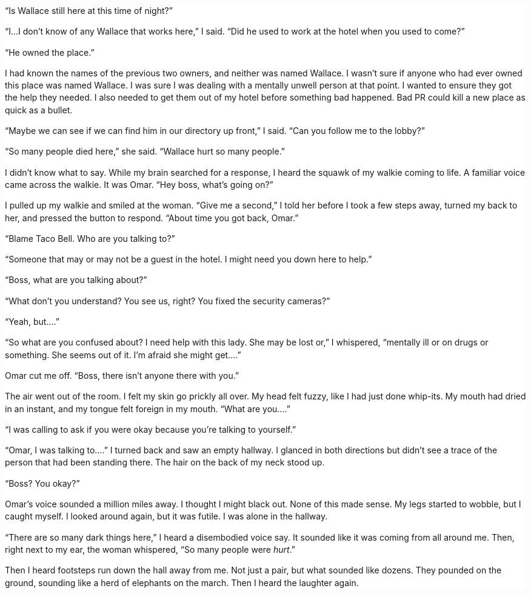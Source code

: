 “Is Wallace still here at this time of night?”

“I...I don’t know of any Wallace that works here,” I said. “Did he used to work at the hotel when you used to come?”

“He owned the place.”

I had known the names of the previous two owners, and neither was named Wallace. I wasn’t sure if anyone who had ever owned this place was named Wallace. I was sure I was dealing with a mentally unwell person at that point. I wanted to ensure they got the help they needed. I also needed to get them out of my hotel before something bad happened. Bad PR could kill a new place as quick as a bullet.

“Maybe we can see if we can find him in our directory up front,” I said. “Can you follow me to the lobby?”

“So many people died here,” she said. “Wallace hurt so many people.”

I didn’t know what to say. While my brain searched for a response, I heard the squawk of my walkie coming to life. A familiar voice came across the walkie. It was Omar. “Hey boss, what’s going on?”

I pulled up my walkie and smiled at the woman. “Give me a second,” I told her before I took a few steps away, turned my back to her, and pressed the button to respond. “About time you got back, Omar.”

“Blame Taco Bell. Who are you talking to?”

“Someone that may or may not be a guest in the hotel. I might need you down here to help.”

“Boss, what are you talking about?”

“What don’t you understand? You see us, right? You fixed the security cameras?”

“Yeah, but….”

“So what are you confused about? I need help with this lady. She may be lost or,” I whispered, “mentally ill or on drugs or something. She seems out of it. I’m afraid she might get….”

Omar cut me off. “Boss, there isn’t anyone there with you.”

The air went out of the room. I felt my skin go prickly all over. My head felt fuzzy, like I had just done whip-its. My mouth had dried in an instant, and my tongue felt foreign in my mouth. “What are you….”

“I was calling to ask if you were okay because you’re talking to yourself.”

“Omar, I was talking to….” I turned back and saw an empty hallway. I glanced in both directions but didn’t see a trace of the person that had been standing there. The hair on the back of my neck stood up.

“Boss? You okay?”

Omar’s voice sounded a million miles away. I thought I might black out. None of this made sense. My legs started to wobble, but I caught myself. I looked around again, but it was futile. I was alone in the hallway.

“There are so many dark things here,” I heard a disembodied voice say. It sounded like it was coming from all around me. Then, right next to my ear, the woman whispered, “So many people were *hurt*.”

Then I heard footsteps run down the hall away from me. Not just a pair, but what sounded like dozens. They pounded on the ground, sounding like a herd of elephants on the march. Then I heard the laughter again.
